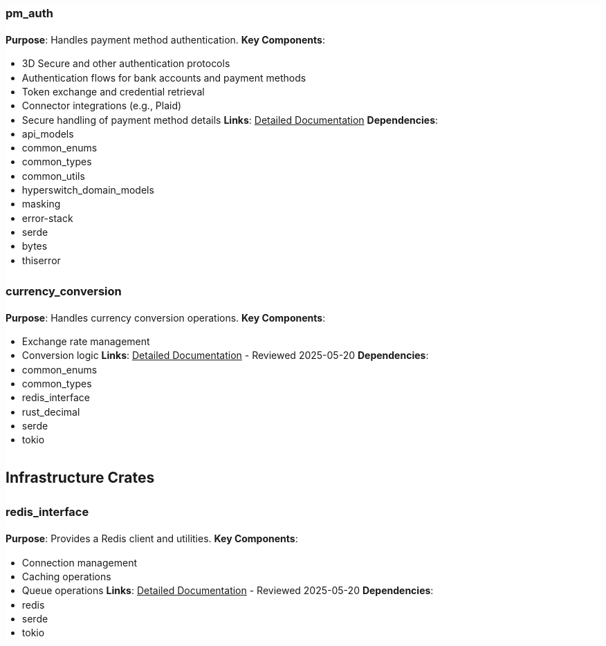 ### pm_auth
**Purpose**: Handles payment method authentication.
**Key Components**:
- 3D Secure and other authentication protocols
- Authentication flows for bank accounts and payment methods
- Token exchange and credential retrieval
- Connector integrations (e.g., Plaid)
- Secure handling of payment method details
**Links**: [Detailed Documentation](./thematic/crates/pm_auth/overview.md)
**Dependencies**:
- api_models
- common_enums
- common_types
- common_utils
- hyperswitch_domain_models
- masking
- error-stack
- serde
- bytes
- thiserror

### currency_conversion
**Purpose**: Handles currency conversion operations.
**Key Components**:
- Exchange rate management
- Conversion logic
**Links**: [Detailed Documentation](./thematic/crates/currency_conversion/overview.md) - Reviewed 2025-05-20
**Dependencies**:
- common_enums
- common_types
- redis_interface
- rust_decimal
- serde
- tokio

## Infrastructure Crates

### redis_interface
**Purpose**: Provides a Redis client and utilities.
**Key Components**:
- Connection management
- Caching operations
- Queue operations
**Links**: [Detailed Documentation](./thematic/crates/redis_interface/overview.md) - Reviewed 2025-05-20
**Dependencies**:
- redis
- serde
- tokio
